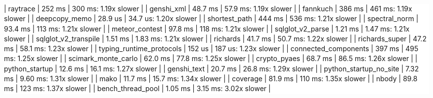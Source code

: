 | raytrace                   | 252 ms                                                                                                          | 300 ms: 1.19x slower                                                                                                  |
| genshi_xml                 | 48.7 ms                                                                                                         | 57.9 ms: 1.19x slower                                                                                                 |
| fannkuch                   | 386 ms                                                                                                          | 461 ms: 1.19x slower                                                                                                  |
| deepcopy_memo              | 28.9 us                                                                                                         | 34.7 us: 1.20x slower                                                                                                 |
| shortest_path              | 444 ms                                                                                                          | 536 ms: 1.21x slower                                                                                                  |
| spectral_norm              | 93.4 ms                                                                                                         | 113 ms: 1.21x slower                                                                                                  |
| meteor_contest             | 97.8 ms                                                                                                         | 118 ms: 1.21x slower                                                                                                  |
| sqlglot_v2_parse           | 1.21 ms                                                                                                         | 1.47 ms: 1.21x slower                                                                                                 |
| sqlglot_v2_transpile       | 1.51 ms                                                                                                         | 1.83 ms: 1.21x slower                                                                                                 |
| richards                   | 41.7 ms                                                                                                         | 50.7 ms: 1.22x slower                                                                                                 |
| richards_super             | 47.2 ms                                                                                                         | 58.1 ms: 1.23x slower                                                                                                 |
| typing_runtime_protocols   | 152 us                                                                                                          | 187 us: 1.23x slower                                                                                                  |
| connected_components       | 397 ms                                                                                                          | 495 ms: 1.25x slower                                                                                                  |
| scimark_monte_carlo        | 62.0 ms                                                                                                         | 77.8 ms: 1.25x slower                                                                                                 |
| crypto_pyaes               | 68.7 ms                                                                                                         | 86.5 ms: 1.26x slower                                                                                                 |
| python_startup             | 12.6 ms                                                                                                         | 16.1 ms: 1.27x slower                                                                                                 |
| genshi_text                | 20.7 ms                                                                                                         | 26.8 ms: 1.29x slower                                                                                                 |
| python_startup_no_site     | 7.32 ms                                                                                                         | 9.60 ms: 1.31x slower                                                                                                 |
| mako                       | 11.7 ms                                                                                                         | 15.7 ms: 1.34x slower                                                                                                 |
| coverage                   | 81.9 ms                                                                                                         | 110 ms: 1.35x slower                                                                                                  |
| nbody                      | 89.8 ms                                                                                                         | 123 ms: 1.37x slower                                                                                                  |
| bench_thread_pool          | 1.05 ms                                                                                                         | 3.15 ms: 3.02x slower                                                                                                 |